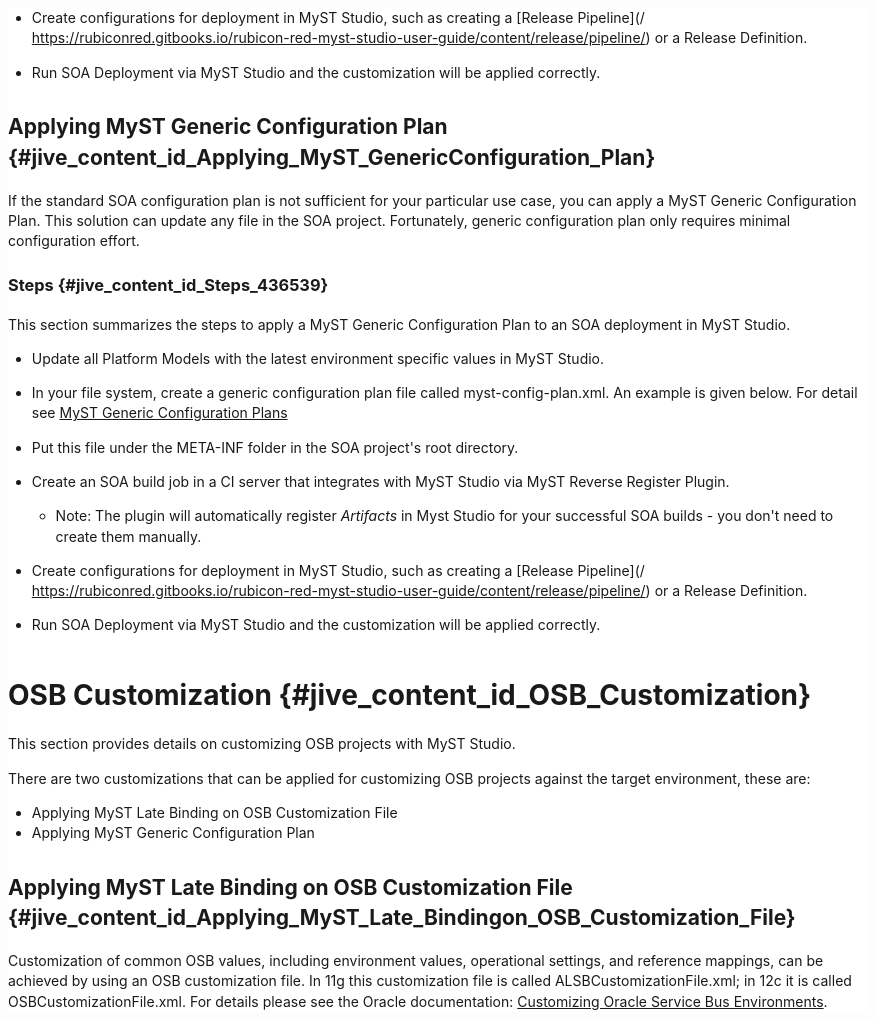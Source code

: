 * Create configurations for deployment in MyST Studio, such as creating a [Release Pipeline](/ https://rubiconred.gitbooks.io/rubicon-red-myst-studio-user-guide/content/release/pipeline/) or a Release Definition.

* Run SOA Deployment via MyST Studio and the customization will be applied correctly.

## Applying MyST Generic Configuration Plan {#jive_content_id_Applying_MyST_GenericConfiguration_Plan}

If the standard SOA configuration plan is not sufficient for your particular use case, you can apply a MyST Generic Configuration Plan. This solution can update any file in the SOA project. Fortunately, generic configuration plan only requires minimal configuration effort.

### Steps {#jive_content_id_Steps_436539}

This section summarizes the steps to apply a MyST Generic Configuration Plan to an SOA deployment in MyST Studio.

* Update all Platform Models with the latest environment specific values in MyST Studio. 
* In your file system, create a generic configuration plan file called myst-config-plan.xml. An example is given below. For detail see [MyST Generic Configuration Plans](https://rubiconred.gitbooks.io/rubicon-red-myst-studio-user-guide/content/howtos/use-myst-generic-configuration-plans.html)

* Put this file under the META-INF folder in the SOA project's root directory.

* Create an SOA build job in a CI server that integrates with MyST Studio via MyST Reverse Register Plugin.

  * Note: The plugin will automatically register _Artifacts_ in Myst Studio for your successful SOA builds - you don't need to create them manually.

* Create configurations for deployment in MyST Studio, such as creating a [Release Pipeline](/ https://rubiconred.gitbooks.io/rubicon-red-myst-studio-user-guide/content/release/pipeline/) or a Release Definition.

* Run SOA Deployment via MyST Studio and the customization will be applied correctly.

# OSB Customization {#jive_content_id_OSB_Customization}

This section provides details on customizing OSB projects with MyST Studio.

There are two customizations that can be applied for customizing OSB projects against the target environment, these are:

* Applying MyST Late Binding on OSB Customization File
* Applying MyST Generic Configuration Plan

## Applying MyST Late Binding on OSB Customization File {#jive_content_id_Applying_MyST_Late_Bindingon_OSB_Customization_File}

Customization of common OSB values, including environment values, operational settings, and reference mappings, can be achieved by using an OSB customization file. In 11g this customization file is called ALSBCustomizationFile.xml; in 12c it is called OSBCustomizationFile.xml. For details please see the Oracle documentation: [Customizing Oracle Service Bus Environments](https://docs.oracle.com/middleware/1213/osb/administer/GUID-6FBDE1BB-CAF5-40FC-BC88-D590828AB66C.htm#OSBAG1360).
